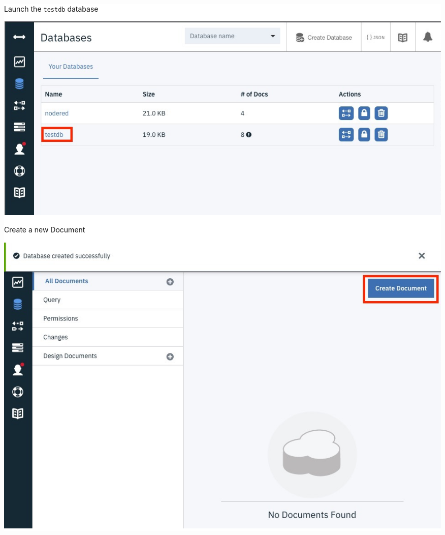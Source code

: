 Launch the `testdb` database

![cloudant-test-1](asset/cloudant-test-1.jpg)

Create a new Document

![cloudant-test-2](asset/cloudant-test-2.jpg)
